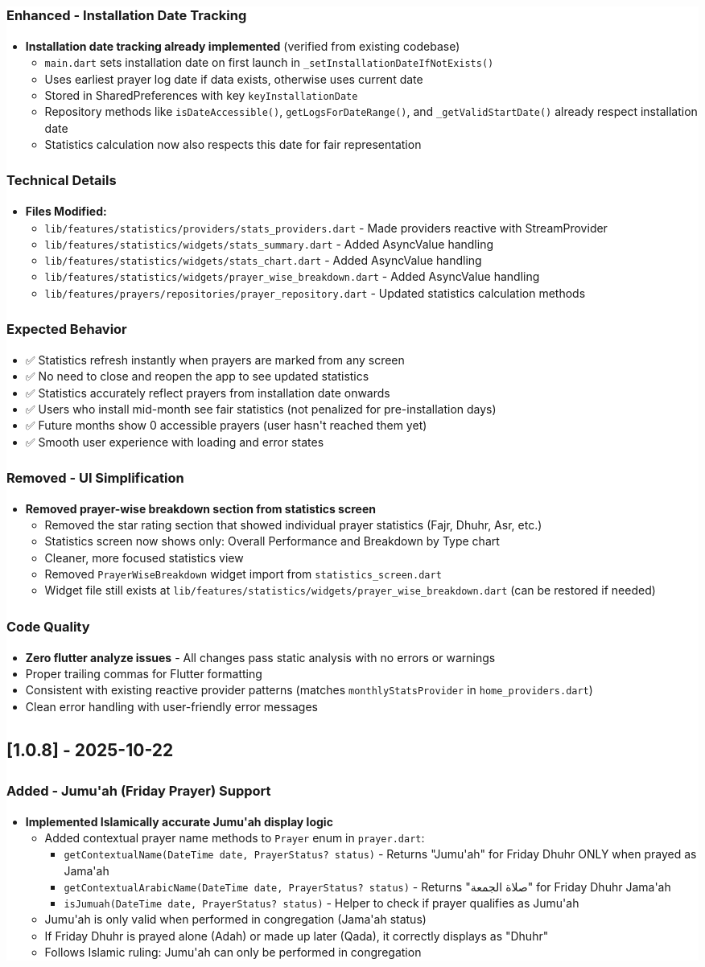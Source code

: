 ### Enhanced - Installation Date Tracking
- **Installation date tracking already implemented** (verified from existing codebase)
  - `main.dart` sets installation date on first launch in `_setInstallationDateIfNotExists()`
  - Uses earliest prayer log date if data exists, otherwise uses current date
  - Stored in SharedPreferences with key `keyInstallationDate`
  - Repository methods like `isDateAccessible()`, `getLogsForDateRange()`, and `_getValidStartDate()` already respect installation date
  - Statistics calculation now also respects this date for fair representation

### Technical Details
- **Files Modified:**
  - `lib/features/statistics/providers/stats_providers.dart` - Made providers reactive with StreamProvider
  - `lib/features/statistics/widgets/stats_summary.dart` - Added AsyncValue handling
  - `lib/features/statistics/widgets/stats_chart.dart` - Added AsyncValue handling
  - `lib/features/statistics/widgets/prayer_wise_breakdown.dart` - Added AsyncValue handling
  - `lib/features/prayers/repositories/prayer_repository.dart` - Updated statistics calculation methods

### Expected Behavior
- ✅ Statistics refresh instantly when prayers are marked from any screen
- ✅ No need to close and reopen the app to see updated statistics
- ✅ Statistics accurately reflect prayers from installation date onwards
- ✅ Users who install mid-month see fair statistics (not penalized for pre-installation days)
- ✅ Future months show 0 accessible prayers (user hasn't reached them yet)
- ✅ Smooth user experience with loading and error states

### Removed - UI Simplification
- **Removed prayer-wise breakdown section from statistics screen**
  - Removed the star rating section that showed individual prayer statistics (Fajr, Dhuhr, Asr, etc.)
  - Statistics screen now shows only: Overall Performance and Breakdown by Type chart
  - Cleaner, more focused statistics view
  - Removed `PrayerWiseBreakdown` widget import from `statistics_screen.dart`
  - Widget file still exists at `lib/features/statistics/widgets/prayer_wise_breakdown.dart` (can be restored if needed)

### Code Quality
- **Zero flutter analyze issues** - All changes pass static analysis with no errors or warnings
- Proper trailing commas for Flutter formatting
- Consistent with existing reactive provider patterns (matches `monthlyStatsProvider` in `home_providers.dart`)
- Clean error handling with user-friendly error messages

## [1.0.8] - 2025-10-22

### Added - Jumu'ah (Friday Prayer) Support
- **Implemented Islamically accurate Jumu'ah display logic**
  - Added contextual prayer name methods to `Prayer` enum in `prayer.dart`:
    - `getContextualName(DateTime date, PrayerStatus? status)` - Returns "Jumu'ah" for Friday Dhuhr ONLY when prayed as Jama'ah
    - `getContextualArabicName(DateTime date, PrayerStatus? status)` - Returns "صلاة الجمعة" for Friday Dhuhr Jama'ah
    - `isJumuah(DateTime date, PrayerStatus? status)` - Helper to check if prayer qualifies as Jumu'ah
  - Jumu'ah is only valid when performed in congregation (Jama'ah status)
  - If Friday Dhuhr is prayed alone (Adah) or made up later (Qada), it correctly displays as "Dhuhr"
  - Follows Islamic ruling: Jumu'ah can only be performed in congregation
